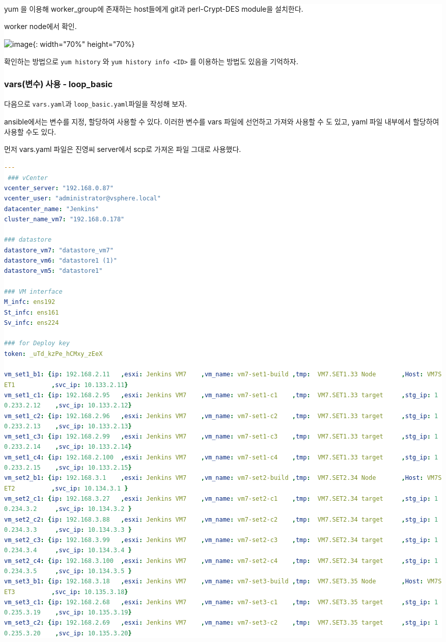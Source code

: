 yum 을 이용해 worker_group에 존재하는 host들에게 git과 perl-Crypt-DES module을 설치한다.

worker node에서 확인.

![image](https://user-images.githubusercontent.com/72643027/114027865-cdd7ba80-98b2-11eb-8603-a2fbb268f1cb.png){: width="70%" height="70%}

확인하는 방법으로 ```yum history``` 와 ```yum history info <ID>``` 를 이용하는 방법도 있음을 기억하자.


### vars(변수) 사용 - loop_basic

다음으로 ```vars.yaml```과 ```loop_basic.yaml```파일을 작성해 보자.

ansible에서는 변수를 지정, 할당하여 사용할 수 있다. 이러한 변수를 vars 파일에 선언하고 가져와 사용할 수 도 있고, yaml 파일 내부에서 할당하여 사용할 수도 있다.

먼저 vars.yaml 파일은 진영씨 server에서 scp로 가져온 파일 그대로 사용했다.

```yaml:vars.yaml
---
 ### vCenter
vcenter_server: "192.168.0.87"
vcenter_user: "administrator@vsphere.local"
datacenter_name: "Jenkins"
cluster_name_vm7: "192.168.0.178"

### datastore
datastore_vm7: "datastore_vm7"
datastore_vm6: "datastore1 (1)"
datastore_vm5: "datastore1"

### VM interface
M_infc: ens192
St_infc: ens161
Sv_infc: ens224

### for Deploy key
token: _uTd_kzPe_hCMxy_zEeX

vm_set1_b1: {ip: 192.168.2.11   ,esxi: Jenkins VM7    ,vm_name: vm7-set1-build ,tmp:  VM7.SET1.33 Node       ,Host: VM7SET1          ,svc_ip: 10.133.2.11}
vm_set1_c1: {ip: 192.168.2.95   ,esxi: Jenkins VM7    ,vm_name: vm7-set1-c1    ,tmp:  VM7.SET1.33 target     ,stg_ip: 10.233.2.12    ,svc_ip: 10.133.2.12}
vm_set1_c2: {ip: 192.168.2.96   ,esxi: Jenkins VM7    ,vm_name: vm7-set1-c2    ,tmp:  VM7.SET1.33 target     ,stg_ip: 10.233.2.13    ,svc_ip: 10.133.2.13}
vm_set1_c3: {ip: 192.168.2.99   ,esxi: Jenkins VM7    ,vm_name: vm7-set1-c3    ,tmp:  VM7.SET1.33 target     ,stg_ip: 10.233.2.14    ,svc_ip: 10.133.2.14}
vm_set1_c4: {ip: 192.168.2.100  ,esxi: Jenkins VM7    ,vm_name: vm7-set1-c4    ,tmp:  VM7.SET1.33 target     ,stg_ip: 10.233.2.15    ,svc_ip: 10.133.2.15}
vm_set2_b1: {ip: 192.168.3.1    ,esxi: Jenkins VM7    ,vm_name: vm7-set2-build ,tmp:  VM7.SET2.34 Node       ,Host: VM7SET2          ,svc_ip: 10.134.3.1 }
vm_set2_c1: {ip: 192.168.3.27   ,esxi: Jenkins VM7    ,vm_name: vm7-set2-c1    ,tmp:  VM7.SET2.34 target     ,stg_ip: 10.234.3.2     ,svc_ip: 10.134.3.2 }
vm_set2_c2: {ip: 192.168.3.88   ,esxi: Jenkins VM7    ,vm_name: vm7-set2-c2    ,tmp:  VM7.SET2.34 target     ,stg_ip: 10.234.3.3     ,svc_ip: 10.134.3.3 }
vm_set2_c3: {ip: 192.168.3.99   ,esxi: Jenkins VM7    ,vm_name: vm7-set2-c3    ,tmp:  VM7.SET2.34 target     ,stg_ip: 10.234.3.4     ,svc_ip: 10.134.3.4 }
vm_set2_c4: {ip: 192.168.3.100  ,esxi: Jenkins VM7    ,vm_name: vm7-set2-c4    ,tmp:  VM7.SET2.34 target     ,stg_ip: 10.234.3.5     ,svc_ip: 10.134.3.5 }
vm_set3_b1: {ip: 192.168.3.18   ,esxi: Jenkins VM7    ,vm_name: vm7-set3-build ,tmp:  VM7.SET3.35 Node       ,Host: VM7SET3          ,svc_ip: 10.135.3.18}
vm_set3_c1: {ip: 192.168.2.68   ,esxi: Jenkins VM7    ,vm_name: vm7-set3-c1    ,tmp:  VM7.SET3.35 target     ,stg_ip: 10.235.3.19    ,svc_ip: 10.135.3.19}
vm_set3_c2: {ip: 192.168.2.69   ,esxi: Jenkins VM7    ,vm_name: vm7-set3-c2    ,tmp:  VM7.SET3.35 target     ,stg_ip: 10.235.3.20    ,svc_ip: 10.135.3.20}
```